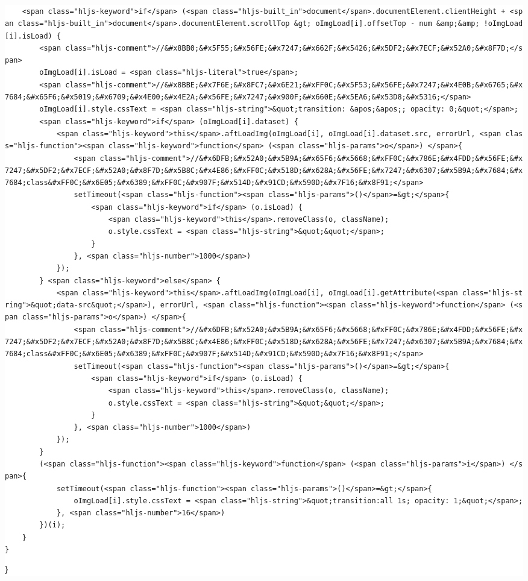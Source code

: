         <span class="hljs-keyword">if</span> (<span class="hljs-built_in">document</span>.documentElement.clientHeight + <span class="hljs-built_in">document</span>.documentElement.scrollTop &gt; oImgLoad[i].offsetTop - num &amp;&amp; !oImgLoad[i].isLoad) {
            <span class="hljs-comment">//&#x8BB0;&#x5F55;&#x56FE;&#x7247;&#x662F;&#x5426;&#x5DF2;&#x7ECF;&#x52A0;&#x8F7D;</span>
            oImgLoad[i].isLoad = <span class="hljs-literal">true</span>;
            <span class="hljs-comment">//&#x8BBE;&#x7F6E;&#x8FC7;&#x6E21;&#xFF0C;&#x5F53;&#x56FE;&#x7247;&#x4E0B;&#x6765;&#x7684;&#x65F6;&#x5019;&#x6709;&#x4E00;&#x4E2A;&#x56FE;&#x7247;&#x900F;&#x660E;&#x5EA6;&#x53D8;&#x5316;</span>
            oImgLoad[i].style.cssText = <span class="hljs-string">&quot;transition: &apos;&apos;; opacity: 0;&quot;</span>;
            <span class="hljs-keyword">if</span> (oImgLoad[i].dataset) {
                <span class="hljs-keyword">this</span>.aftLoadImg(oImgLoad[i], oImgLoad[i].dataset.src, errorUrl, <span class="hljs-function"><span class="hljs-keyword">function</span> (<span class="hljs-params">o</span>) </span>{
                    <span class="hljs-comment">//&#x6DFB;&#x52A0;&#x5B9A;&#x65F6;&#x5668;&#xFF0C;&#x786E;&#x4FDD;&#x56FE;&#x7247;&#x5DF2;&#x7ECF;&#x52A0;&#x8F7D;&#x5B8C;&#x4E86;&#xFF0C;&#x518D;&#x628A;&#x56FE;&#x7247;&#x6307;&#x5B9A;&#x7684;&#x7684;class&#xFF0C;&#x6E05;&#x6389;&#xFF0C;&#x907F;&#x514D;&#x91CD;&#x590D;&#x7F16;&#x8F91;</span>
                    setTimeout(<span class="hljs-function"><span class="hljs-params">()</span>=&gt;</span>{
                        <span class="hljs-keyword">if</span> (o.isLoad) {
                            <span class="hljs-keyword">this</span>.removeClass(o, className);
                            o.style.cssText = <span class="hljs-string">&quot;&quot;</span>;
                        }
                    }, <span class="hljs-number">1000</span>)
                });
            } <span class="hljs-keyword">else</span> {
                <span class="hljs-keyword">this</span>.aftLoadImg(oImgLoad[i], oImgLoad[i].getAttribute(<span class="hljs-string">&quot;data-src&quot;</span>), errorUrl, <span class="hljs-function"><span class="hljs-keyword">function</span> (<span class="hljs-params">o</span>) </span>{
                    <span class="hljs-comment">//&#x6DFB;&#x52A0;&#x5B9A;&#x65F6;&#x5668;&#xFF0C;&#x786E;&#x4FDD;&#x56FE;&#x7247;&#x5DF2;&#x7ECF;&#x52A0;&#x8F7D;&#x5B8C;&#x4E86;&#xFF0C;&#x518D;&#x628A;&#x56FE;&#x7247;&#x6307;&#x5B9A;&#x7684;&#x7684;class&#xFF0C;&#x6E05;&#x6389;&#xFF0C;&#x907F;&#x514D;&#x91CD;&#x590D;&#x7F16;&#x8F91;</span>
                    setTimeout(<span class="hljs-function"><span class="hljs-params">()</span>=&gt;</span>{
                        <span class="hljs-keyword">if</span> (o.isLoad) {
                            <span class="hljs-keyword">this</span>.removeClass(o, className);
                            o.style.cssText = <span class="hljs-string">&quot;&quot;</span>;
                        }
                    }, <span class="hljs-number">1000</span>)
                });
            }
            (<span class="hljs-function"><span class="hljs-keyword">function</span> (<span class="hljs-params">i</span>) </span>{
                setTimeout(<span class="hljs-function"><span class="hljs-params">()</span>=&gt;</span>{
                    oImgLoad[i].style.cssText = <span class="hljs-string">&quot;transition:all 1s; opacity: 1;&quot;</span>;
                }, <span class="hljs-number">16</span>)
            })(i);
        }
    }
}
